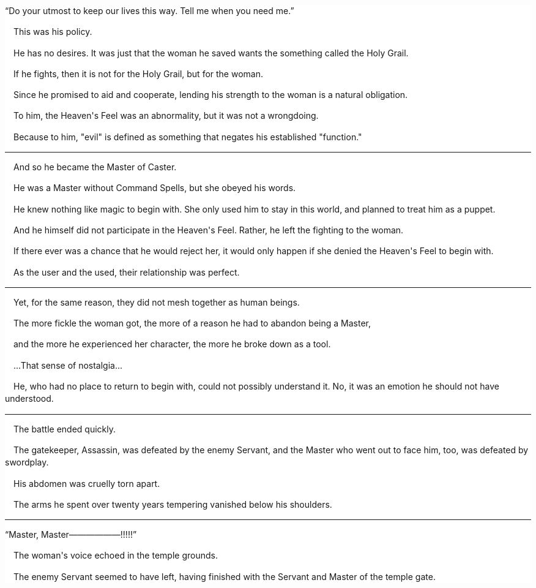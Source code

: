   
“Do your utmost to keep our lives this way. Tell me when you need me.”  
  
　This was his policy.  
  
　He has no desires. It was just that the woman he saved wants the something called the Holy Grail.  
  
　If he fights, then it is not for the Holy Grail, but for the woman.  
  
　Since he promised to aid and cooperate, lending his strength to the woman is a natural obligation.  
  
　To him, the Heaven's Feel was an abnormality, but it was not a wrongdoing.  
  
　Because to him, "evil" is defined as something that negates his established "function."  
  
---  
  
　And so he became the Master of Caster.  
  
　He was a Master without Command Spells, but she obeyed his words.  
  
　He knew nothing like magic to begin with. She only used him to stay in this world, and planned to treat him as a puppet.  
  
　And he himself did not participate in the Heaven's Feel. Rather, he left the fighting to the woman.  
  
　If there ever was a chance that he would reject her, it would only happen if she denied the Heaven's Feel to begin with.  
  
　As the user and the used, their relationship was perfect.  
  
---  
  
　Yet, for the same reason, they did not mesh together as human beings.  
  
　The more fickle the woman got, the more of a reason he had to abandon being a Master,  
  
　and the more he experienced her character, the more he broke down as a tool.  
  
　...That sense of nostalgia...  
  
　He, who had no place to return to begin with, could not possibly understand it. No, it was an emotion he should not have understood.  
  
---  
  
　The battle ended quickly.  
  
　The gatekeeper, Assassin, was defeated by the enemy Servant, and the Master who went out to face him, too, was defeated by swordplay.  
  
　His abdomen was cruelly torn apart.  
  
　The arms he spent over twenty years tempering vanished below his shoulders.  
  
---  
  
“Master, Master――――――!!!!!”  
  
　The woman's voice echoed in the temple grounds.  
  
　The enemy Servant seemed to have left, having finished with the Servant and Master of the temple gate.  
  